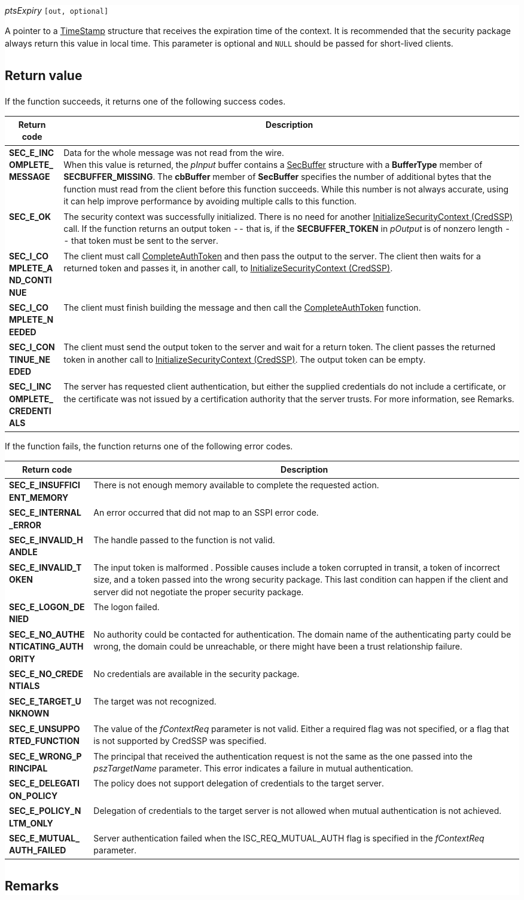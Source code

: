 *ptsExpiry* `[out, optional]`

A pointer to a [TimeStamp](timestamp.md) structure that receives the expiration time of the context. It is recommended that the security package always return this value in local time. This parameter is optional and `NULL` should be passed for short-lived clients.

## Return value

If the function succeeds, it returns one of the following success codes.

| Return code | Description |
|--------|--------|
| **SEC\_E\_INCOMPLETE\_MESSAGE** | Data for the whole message was not read from the wire.<br/> When this value is returned, the *pInput* buffer contains a [SecBuffer](/windows/win32/api/sspi/ns-sspi-secbuffer) structure with a **BufferType** member of **SECBUFFER\_MISSING**. The **cbBuffer** member of **SecBuffer** specifies the number of additional bytes that the function must read from the client before this function succeeds. While this number is not always accurate, using it can help improve performance by avoiding multiple calls to this function. |
| **SEC\_E\_OK** | The security context was successfully initialized. There is no need for another [InitializeSecurityContext (CredSSP)](initializesecuritycontext--credssp.md) call. If the function returns an output token -- that is, if the **SECBUFFER\_TOKEN** in *pOutput* is of nonzero length -- that token must be sent to the server. |
| **SEC\_I\_COMPLETE\_AND\_CONTINUE** | The client must call [CompleteAuthToken](/windows/win32/api/sspi/nf-sspi-completeauthtoken) and then pass the output to the server. The client then waits for a returned token and passes it, in another call, to [InitializeSecurityContext (CredSSP)](initializesecuritycontext--credssp.md). |
| **SEC\_I\_COMPLETE\_NEEDED** | The client must finish building the message and then call the [CompleteAuthToken](/windows/win32/api/sspi/nf-sspi-completeauthtoken) function. |
| **SEC\_I\_CONTINUE\_NEEDED** | The client must send the output token to the server and wait for a return token. The client passes the returned token in another call to [InitializeSecurityContext (CredSSP)](initializesecuritycontext--credssp.md). The output token can be empty. |
| **SEC\_I\_INCOMPLETE\_CREDENTIALS** | The server has requested client authentication, but either the supplied credentials do not include a certificate, or the certificate was not issued by a certification authority that the server trusts. For more information, see Remarks. |

If the function fails, the function returns one of the following error codes.

| Return code | Description |
|--------|--------|
| **SEC\_E\_INSUFFICIENT\_MEMORY** | There is not enough memory available to complete the requested action. |
| **SEC\_E\_INTERNAL\_ERROR** | An error occurred that did not map to an SSPI error code. |
| **SEC\_E\_INVALID\_HANDLE** | The handle passed to the function is not valid. |
| **SEC\_E\_INVALID\_TOKEN** | The input token is malformed . Possible causes include a token corrupted in transit, a token of incorrect size, and a token passed into the wrong security package. This last condition can happen if the client and server did not negotiate the proper security package. |
| **SEC\_E\_LOGON\_DENIED** | The logon failed. |
| **SEC\_E\_NO\_AUTHENTICATING\_AUTHORITY** | No authority could be contacted for authentication. The domain name of the authenticating party could be wrong, the domain could be unreachable, or there might have been a trust relationship failure. |
| **SEC\_E\_NO\_CREDENTIALS** | No credentials are available in the security package. |
| **SEC\_E\_TARGET\_UNKNOWN** | The target was not recognized. |
| **SEC\_E\_UNSUPPORTED\_FUNCTION** | The value of the *fContextReq* parameter is not valid. Either a required flag was not specified, or a flag that is not supported by CredSSP was specified. |
| **SEC\_E\_WRONG\_PRINCIPAL** | The principal that received the authentication request is not the same as the one passed into the *pszTargetName* parameter. This error indicates a failure in mutual authentication. |
| **SEC\_E\_DELEGATION\_POLICY** | The policy does not support delegation of credentials to the target server. |
| **SEC\_E\_POLICY\_NLTM\_ONLY** | Delegation of credentials to the target server is not allowed when mutual authentication is not achieved. |
| **SEC\_E\_MUTUAL\_AUTH\_FAILED** | Server authentication failed when the ISC\_REQ\_MUTUAL\_AUTH flag is specified in the *fContextReq* parameter. |

## Remarks
